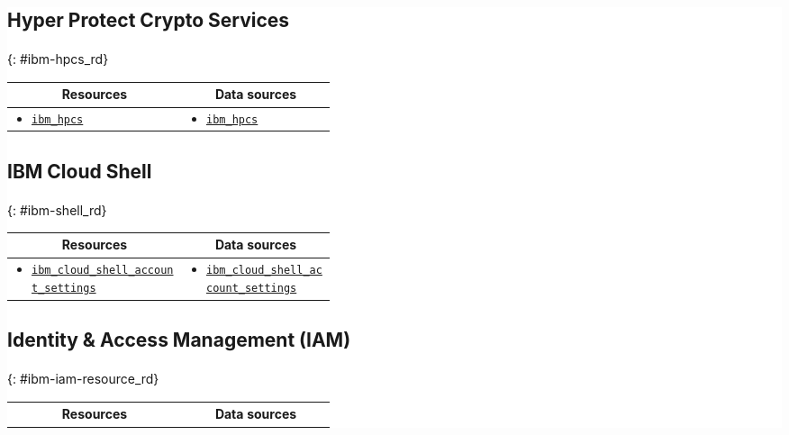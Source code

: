 ## Hyper Protect Crypto Services
{: #ibm-hpcs_rd}

<table>
        <thead>
<th style="width:180px">Resources</th>
<th style="width:150px">Data sources</th>
    </thead>
<tbody>
        <tr>
    <td><ul style="margin:0px 0px 0px 20px; padding:0px"><li style="margin:0px; padding:0px"><a href="https://registry.terraform.io/providers/IBM-Cloud/ibm/latest/docs/resources/hpcs"><code>ibm_hpcs</code></a></li></ul></td>
    <td><ul style="margin:0px 0px 0px 20px; padding:0px"><li style="margin:0px; padding:0px"><a href="https://registry.terraform.io/providers/IBM-Cloud/ibm/latest/docs/data-sources/hpcs"><code>ibm_hpcs</code></a></li></ul></td>
        </tr>
</tbody>
</table>

## IBM Cloud Shell
{: #ibm-shell_rd}

<table>
        <thead>
<th style="width:180px">Resources</th>
<th style="width:150px">Data sources</th>
    </thead>
<tbody>
        <tr>
    <td><ul style="margin:0px 0px 0px 20px; padding:0px"><li style="margin:0px; padding:0px"><a href="https://registry.terraform.io/providers/IBM-Cloud/ibm/latest/docs/resources/cloud_shell_account_settings"><code>ibm_cloud_shell_account_settings</code></a></li></ul></td>
    <td><ul style="margin:0px 0px 0px 20px; padding:0px"><li style="margin:0px; padding:0px"><a href="https://registry.terraform.io/providers/IBM-Cloud/ibm/latest/docs/data-sources/cloud_shell_account_settings"><code>ibm_cloud_shell_account_settings</code></a></li></ul></td>
        </tr>
</tbody>
</table>

## Identity & Access Management (IAM)
{: #ibm-iam-resource_rd}

<table>
    <thead>
<th style="width:180px">Resources</th>
<th style="width:150px">Data sources</th>
</thead>
<tbody>
    <tr>